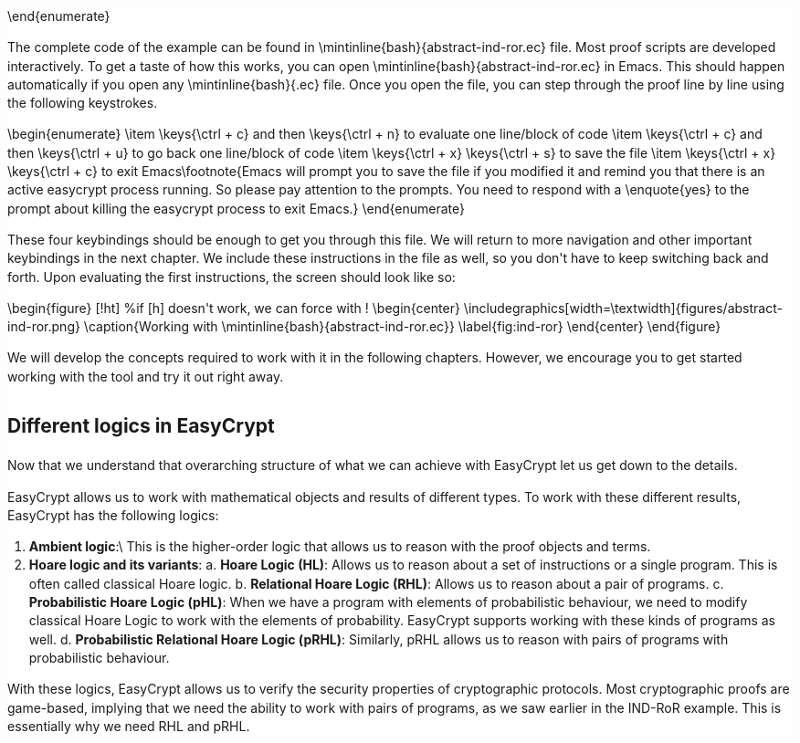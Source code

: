 \end{enumerate}

The complete code of the example can be found in \mintinline{bash}{abstract-ind-ror.ec} file. Most proof scripts are developed interactively. To get a taste of how this works, you can open \mintinline{bash}{abstract-ind-ror.ec} in Emacs. This should happen automatically if you open any \mintinline{bash}{.ec} file. Once you open the file, you can step through the proof line by line using the following keystrokes.

\begin{enumerate}
    \item \keys{\ctrl + c} and then \keys{\ctrl + n} to evaluate one line/block of code
    \item \keys{\ctrl + c} and then \keys{\ctrl + u} to go back one line/block of code
    \item \keys{\ctrl + x} \keys{\ctrl + s} to save the file
    \item \keys{\ctrl + x} \keys{\ctrl + c} to exit Emacs\footnote{Emacs will prompt you to save the file if you modified it and remind you that there is an active easycrypt process running. So please pay attention to the prompts. You need to respond with a \enquote{yes} to the prompt about killing the easycrypt process to exit Emacs.} 
\end{enumerate}

These four keybindings should be enough to get you through this file. We will return to more navigation and other important keybindings in the next chapter. We include these instructions in the file as well, so you don't have to keep switching back and forth. Upon evaluating the first instructions, the screen should look like so:

\begin{figure} [!ht] %if [h] doesn't work, we can force with !
\begin{center}
\includegraphics[width=\textwidth]{figures/abstract-ind-ror.png}
\caption{Working with \mintinline{bash}{abstract-ind-ror.ec}}
\label{fig:ind-ror}
\end{center}
\end{figure}

We will develop the concepts required to work with it in the following chapters. However, we encourage you to get started working with the tool and try it out right away.

## Different logics in EasyCrypt
Now that we understand that overarching structure of what we can achieve with EasyCrypt let us get down to the details.

EasyCrypt allows us to work with mathematical objects and results of different types. To work with these different results, EasyCrypt has the following logics:

1. **Ambient logic**:\\
This is the higher-order logic that allows us to reason with the proof objects and terms.
2. **Hoare logic and its variants**:
    a. **Hoare Logic (HL)**: Allows us to reason about a set of instructions or a single program. This is often called classical Hoare logic.
    b. **Relational Hoare Logic (RHL)**: Allows us to reason about a pair of programs.
    c. **Probabilistic Hoare Logic (pHL)**: When we have a program with elements of probabilistic behaviour, we need to modify classical Hoare Logic to work with the elements of probability. EasyCrypt supports working with these kinds of programs as well.
    d. **Probabilistic Relational Hoare Logic (pRHL)**: Similarly, pRHL allows us to reason with pairs of programs with probabilistic behaviour.

With these logics, EasyCrypt allows us to verify the security properties of cryptographic protocols. Most cryptographic proofs are game-based, implying that we need the ability to work with pairs of programs, as we saw earlier in the IND-RoR example. This is essentially why we need RHL and pRHL.
